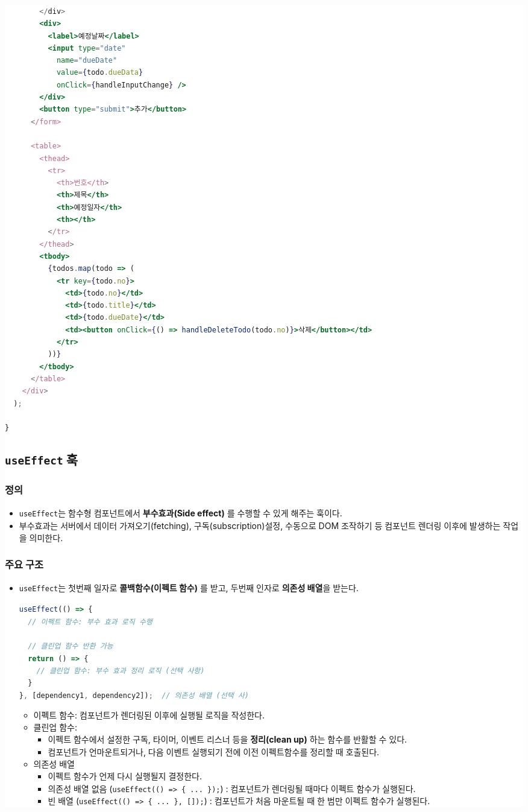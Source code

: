   ```jsx
          </div>
          <div>
            <label>예정날짜</label>
            <input type="date"
              name="dueDate"
              value={todo.dueData}
              onClick={handleInputChange} />
          </div>
          <button type="submit">추가</button>
        </form>

        <table>
          <thead>
            <tr>
              <th>번호</th>
              <th>제목</th>
              <th>예정일자</th>
              <th></th>
            </tr>
          </thead>
          <tbody>
            {todos.map(todo => (
              <tr key={todo.no}>
                <td>{todo.no}</td>
                <td>{todo.title}</td>
                <td>{todo.dueDate}</td>
                <td><button onClick={() => handleDeleteTodo(todo.no)}>삭제</button></td>
              </tr>
            ))}
          </tbody>
        </table>
      </div>
    );
  
  }
  ```
## `useEffect` 훅
### 정의
- `useEffect`는 함수형 컴포넌트에서 **부수효과(Side effect)** 를 수행할 수 있게 해주는 훅이다.
- 부수효과는 서버에서 데이터 가져오기(fetching), 구독(subscription)설정, 수동으로 DOM 조작하기 등 컴포넌트 렌더링 이후에 발생하는 작업을 의미한다.
### 주요 구조
- `useEffect`는 첫번째 일자로 **콜백함수(이펙트 함수)** 를 받고, 두번째 인자로 **의존성 배열**을 받는다.
    ```javascript
    useEffect(() => {
      // 이펙트 함수: 부수 효과 로직 수행

      // 클린업 함수 반환 가능
      return () => {
        // 클린업 함수: 부수 효과 정리 로직 (선택 사항)
      }
    }, [dependency1, dependency2]);  // 의존성 배열 (선택 사)
    ```
    - 이펙트 함수: 컴포넌트가 렌더링된 이후에 실행될 로직을 작성한다.
    - 클린업 함수:
      - 이펙트 함수에서 설정한 구독, 타이머, 이벤트 리스너 등을 **정리(clean up)** 하는 함수를 반활할 수 있다.
      - 컴포넌트가 언마운트되거나, 다음 이벤트 실행되기 전에 이전 이펙트함수를 정리할 때 호출된다.
    - 의존성 배열
      - 이펙트 함수가 언제 다시 실행될지 결정한다.
      - 의존성 배열 없음 (`useEffect(() => { ... });`) : 컴포넌트가 렌더링될 때마다 이펙트 함수가 실행된다.
      - 빈 배열 (`useEffect(() => { ... }, []);`) : 컴포넌트가 처음 마운트될 때 한 범만 이펙트 함수가 실행된다.